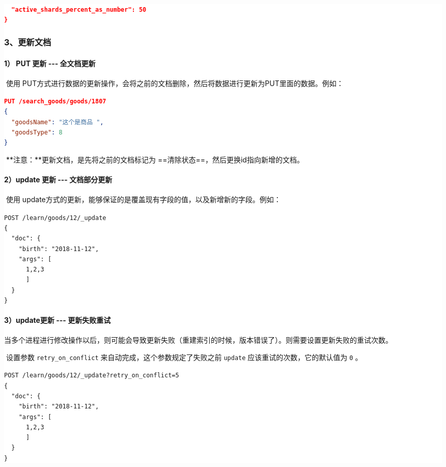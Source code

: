```json
  "active_shards_percent_as_number": 50
}
```





### 3、更新文档

#### 1） PUT 更新 --- 全文档更新

​	使用 PUT方式进行数据的更新操作，会将之前的文档删除，然后将数据进行更新为PUT里面的数据。例如：

```json
PUT /search_goods/goods/1807
{
  "goodsName": "这个是商品 ",
  "goodsType": 8
}
```

​	**注意：**更新文档，是先将之前的文档标记为 ==清除状态==，然后更换id指向新增的文档。

#### 2）update 更新 --- 文档部分更新

​	使用 update方式的更新，能够保证的是覆盖现有字段的值，以及新增新的字段。例如：

```http
POST /learn/goods/12/_update
{
  "doc": {
    "birth": "2018-11-12",
    "args": [
      1,2,3
      ]
  }
}
```

#### 3）update更新 --- 更新失败重试

​	当多个进程进行修改操作以后，则可能会导致更新失败（重建索引的时候，版本错误了）。则需要设置更新失败的重试次数。

​	设置参数 `retry_on_conflict` 来自动完成，这个参数规定了失败之前 `update` 应该重试的次数，它的默认值为 `0` 。	

```http
POST /learn/goods/12/_update?retry_on_conflict=5
{
  "doc": {
    "birth": "2018-11-12",
    "args": [
      1,2,3
      ]
  }
}
```
